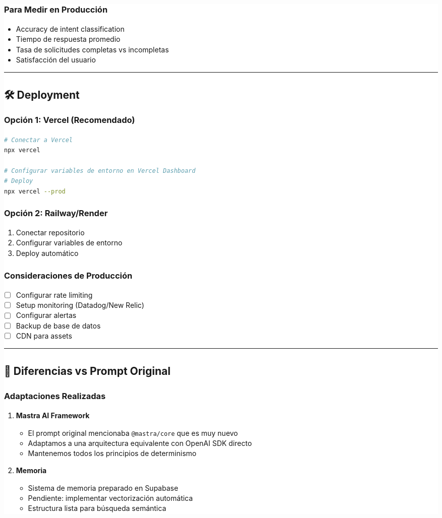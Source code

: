 ### Para Medir en Producción

- Accuracy de intent classification
- Tiempo de respuesta promedio
- Tasa de solicitudes completas vs incompletas
- Satisfacción del usuario

---

## 🛠️ Deployment

### Opción 1: Vercel (Recomendado)

```bash
# Conectar a Vercel
npx vercel

# Configurar variables de entorno en Vercel Dashboard
# Deploy
npx vercel --prod
```

### Opción 2: Railway/Render

1. Conectar repositorio
2. Configurar variables de entorno
3. Deploy automático

### Consideraciones de Producción

- [ ] Configurar rate limiting
- [ ] Setup monitoring (Datadog/New Relic)
- [ ] Configurar alertas
- [ ] Backup de base de datos
- [ ] CDN para assets

---

## 📝 Diferencias vs Prompt Original

### Adaptaciones Realizadas

1. **Mastra AI Framework**
   - El prompt original mencionaba `@mastra/core` que es muy nuevo
   - Adaptamos a una arquitectura equivalente con OpenAI SDK directo
   - Mantenemos todos los principios de determinismo

2. **Memoria**
   - Sistema de memoria preparado en Supabase
   - Pendiente: implementar vectorización automática
   - Estructura lista para búsqueda semántica
